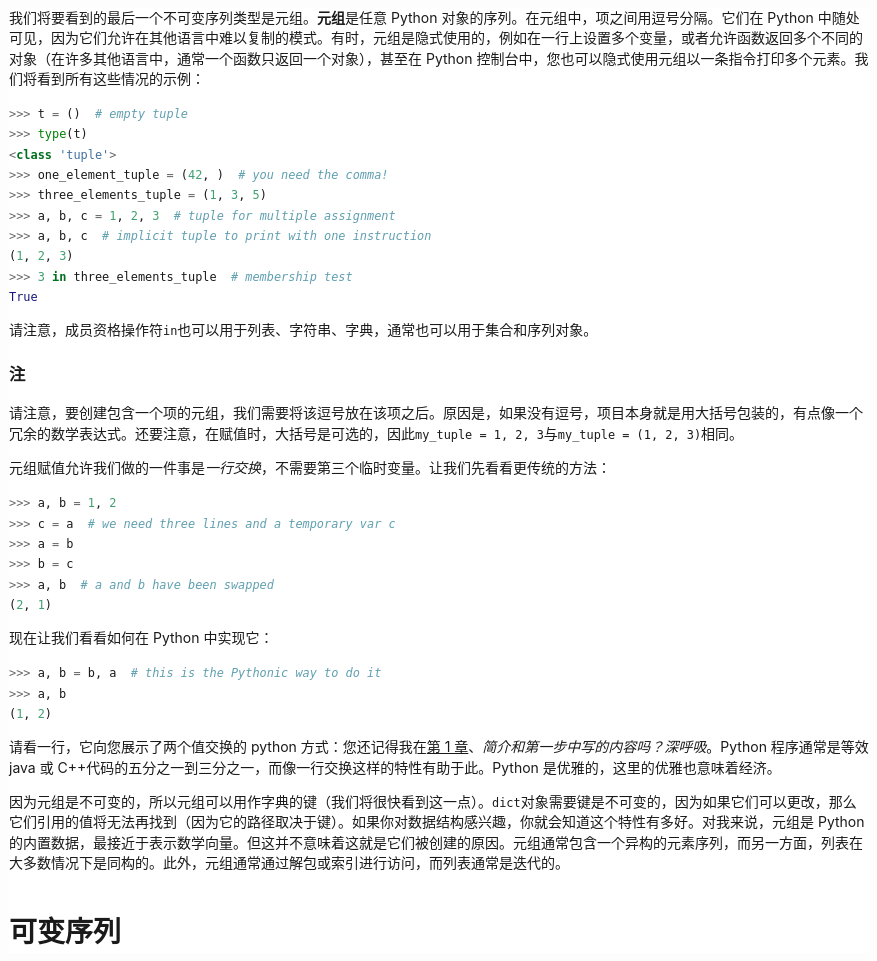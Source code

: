 我们将要看到的最后一个不可变序列类型是元组。**元组**是任意 Python 对象的序列。在元组中，项之间用逗号分隔。它们在 Python 中随处可见，因为它们允许在其他语言中难以复制的模式。有时，元组是隐式使用的，例如在一行上设置多个变量，或者允许函数返回多个不同的对象（在许多其他语言中，通常一个函数只返回一个对象），甚至在 Python 控制台中，您也可以隐式使用元组以一条指令打印多个元素。我们将看到所有这些情况的示例：

```py
>>> t = ()  # empty tuple
>>> type(t)
<class 'tuple'>
>>> one_element_tuple = (42, )  # you need the comma!
>>> three_elements_tuple = (1, 3, 5)
>>> a, b, c = 1, 2, 3  # tuple for multiple assignment
>>> a, b, c  # implicit tuple to print with one instruction
(1, 2, 3)
>>> 3 in three_elements_tuple  # membership test
True

```

请注意，成员资格操作符`in`也可以用于列表、字符串、字典，通常也可以用于集合和序列对象。

### 注

请注意，要创建包含一个项的元组，我们需要将该逗号放在该项之后。原因是，如果没有逗号，项目本身就是用大括号包装的，有点像一个冗余的数学表达式。还要注意，在赋值时，大括号是可选的，因此`my_tuple = 1, 2, 3`与`my_tuple = (1, 2, 3)`相同。

元组赋值允许我们做的一件事是*一行交换*，不需要第三个临时变量。让我们先看看更传统的方法：

```py
>>> a, b = 1, 2
>>> c = a  # we need three lines and a temporary var c
>>> a = b
>>> b = c
>>> a, b  # a and b have been swapped
(2, 1)

```

现在让我们看看如何在 Python 中实现它：

```py
>>> a, b = b, a  # this is the Pythonic way to do it
>>> a, b
(1, 2)

```

请看一行，它向您展示了两个值交换的 python 方式：您还记得我在[第 1 章](00.html "Chapter 1\. Introduction and First Steps – Take a Deep Breath")、*简介和第一步中写的内容吗？深呼吸*。Python 程序通常是等效 java 或 C++代码的五分之一到三分之一，而像一行交换这样的特性有助于此。Python 是优雅的，这里的优雅也意味着经济。

因为元组是不可变的，所以元组可以用作字典的键（我们将很快看到这一点）。`dict`对象需要键是不可变的，因为如果它们可以更改，那么它们引用的值将无法再找到（因为它的路径取决于键）。如果你对数据结构感兴趣，你就会知道这个特性有多好。对我来说，元组是 Python 的内置数据，最接近于表示数学向量。但这并不意味着这就是它们被创建的原因。元组通常包含一个异构的元素序列，而另一方面，列表在大多数情况下是同构的。此外，元组通常通过解包或索引进行访问，而列表通常是迭代的。

# 可变序列
